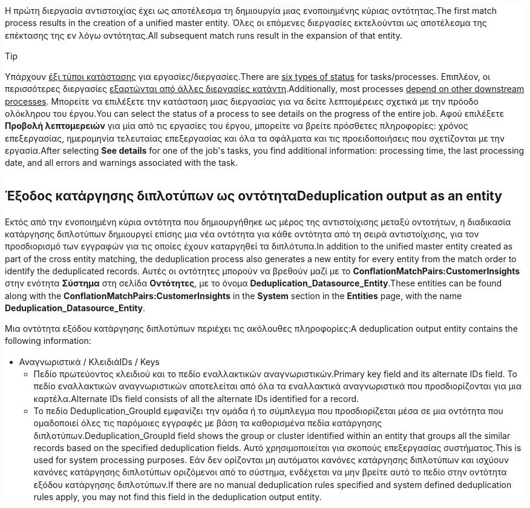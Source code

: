 <span data-ttu-id="4a01d-211">Η πρώτη διεργασία αντιστοιχίας έχει ως αποτέλεσμα τη δημιουργία μιας ενοποιημένης κύριας οντότητας.</span><span class="sxs-lookup"><span data-stu-id="4a01d-211">The first match process results in the creation of a unified master entity.</span></span> <span data-ttu-id="4a01d-212">Όλες οι επόμενες διεργασίες εκτελούνται ως αποτέλεσμα της επέκτασης της εν λόγω οντότητας.</span><span class="sxs-lookup"><span data-stu-id="4a01d-212">All subsequent match runs result in the expansion of that entity.</span></span>

> [!TIP]
> <span data-ttu-id="4a01d-213">Υπάρχουν [έξι τύποι κατάστασης](system.md#status-types) για εργασίες/διεργασίες.</span><span class="sxs-lookup"><span data-stu-id="4a01d-213">There are [six types of status](system.md#status-types) for tasks/processes.</span></span> <span data-ttu-id="4a01d-214">Επιπλέον, οι περισσότερες διεργασίες [εξαρτώνται από άλλες διεργασίες κατάντη](system.md#refresh-policies).</span><span class="sxs-lookup"><span data-stu-id="4a01d-214">Additionally, most processes [depend on other downstream processes](system.md#refresh-policies).</span></span> <span data-ttu-id="4a01d-215">Μπορείτε να επιλέξετε την κατάσταση μιας διεργασίας για να δείτε λεπτομέρειες σχετικά με την πρόοδο ολόκληρου του έργου.</span><span class="sxs-lookup"><span data-stu-id="4a01d-215">You can select the status of a process to see details on the progress of the entire job.</span></span> <span data-ttu-id="4a01d-216">Αφού επιλέξετε **Προβολή λεπτομερειών** για μία από τις εργασίες του έργου, μπορείτε να βρείτε πρόσθετες πληροφορίες: χρόνος επεξεργασίας, ημερομηνία τελευταίας επεξεργασίας και όλα τα σφάλματα και τις προειδοποιήσεις που σχετίζονται με την εργασία.</span><span class="sxs-lookup"><span data-stu-id="4a01d-216">After selecting **See details** for one of the job's tasks, you find additional information: processing time, the last processing date, and all errors and warnings associated with the task.</span></span>

## <a name="deduplication-output-as-an-entity"></a><span data-ttu-id="4a01d-217">Έξοδος κατάργησης διπλοτύπων ως οντότητα</span><span class="sxs-lookup"><span data-stu-id="4a01d-217">Deduplication output as an entity</span></span>
<span data-ttu-id="4a01d-218">Εκτός από την ενοποιημένη κύρια οντότητα που δημιουργήθηκε ως μέρος της αντιστοίχισης μεταξύ οντοτήτων, η διαδικασία κατάργησης διπλοτύπων δημιουργεί επίσης μια νέα οντότητα για κάθε οντότητα από τη σειρά αντιστοίχισης, για τον προσδιορισμό των εγγραφών για τις οποίες έχουν καταργηθεί τα διπλότυπα.</span><span class="sxs-lookup"><span data-stu-id="4a01d-218">In addition to the unified master entity created as part of the cross entity matching, the deduplication process also generates a new entity for every entity from the match order to identify the deduplicated records.</span></span> <span data-ttu-id="4a01d-219">Αυτές οι οντότητες μπορούν να βρεθούν μαζί με το **ConflationMatchPairs:CustomerInsights** στην ενότητα **Σύστημα** στη σελίδα **Οντότητες**, με το όνομα **Deduplication_Datasource_Entity**.</span><span class="sxs-lookup"><span data-stu-id="4a01d-219">These entities can be found along with the **ConflationMatchPairs:CustomerInsights** in the **System** section in the **Entities** page, with the name **Deduplication_Datasource_Entity**.</span></span>

<span data-ttu-id="4a01d-220">Μια οντότητα εξόδου κατάργησης διπλοτύπων περιέχει τις ακόλουθες πληροφορίες:</span><span class="sxs-lookup"><span data-stu-id="4a01d-220">A deduplication output entity contains the following information:</span></span>
- <span data-ttu-id="4a01d-221">Αναγνωριστικά / Κλειδιά</span><span class="sxs-lookup"><span data-stu-id="4a01d-221">IDs / Keys</span></span>
  - <span data-ttu-id="4a01d-222">Πεδίο πρωτεύοντος κλειδιού και το πεδίο εναλλακτικών αναγνωριστικών.</span><span class="sxs-lookup"><span data-stu-id="4a01d-222">Primary key field and its alternate IDs field.</span></span> <span data-ttu-id="4a01d-223">Το πεδίο εναλλακτικών αναγνωριστικών αποτελείται από όλα τα εναλλακτικά αναγνωριστικά που προσδιορίζονται για μια καρτέλα.</span><span class="sxs-lookup"><span data-stu-id="4a01d-223">Alternate IDs field consists of all the alternate IDs identified for a record.</span></span>
  - <span data-ttu-id="4a01d-224">Το πεδίο Deduplication_GroupId εμφανίζει την ομάδα ή το σύμπλεγμα που προσδιορίζεται μέσα σε μια οντότητα που ομαδοποιεί όλες τις παρόμοιες εγγραφές με βάση τα καθορισμένα πεδία κατάργησης διπλοτύπων.</span><span class="sxs-lookup"><span data-stu-id="4a01d-224">Deduplication_GroupId field shows the group or cluster identified within an entity that groups all the similar records based on the specified deduplication fields.</span></span> <span data-ttu-id="4a01d-225">Αυτό χρησιμοποιείται για σκοπούς επεξεργασίας συστήματος.</span><span class="sxs-lookup"><span data-stu-id="4a01d-225">This is  used for system processing purposes.</span></span> <span data-ttu-id="4a01d-226">Εάν δεν ορίζονται μη αυτόματοι κανόνες κατάργησης διπλοτύπων και ισχύουν κανόνες κατάργησης διπλοτύπων οριζόμενοι από το σύστημα, ενδέχεται να μην βρείτε αυτό το πεδίο στην οντότητα εξόδου κατάργησης διπλοτύπων.</span><span class="sxs-lookup"><span data-stu-id="4a01d-226">If there are no manual deduplication rules specified and system defined deduplication rules apply, you may not find this field in the deduplication output entity.</span></span>